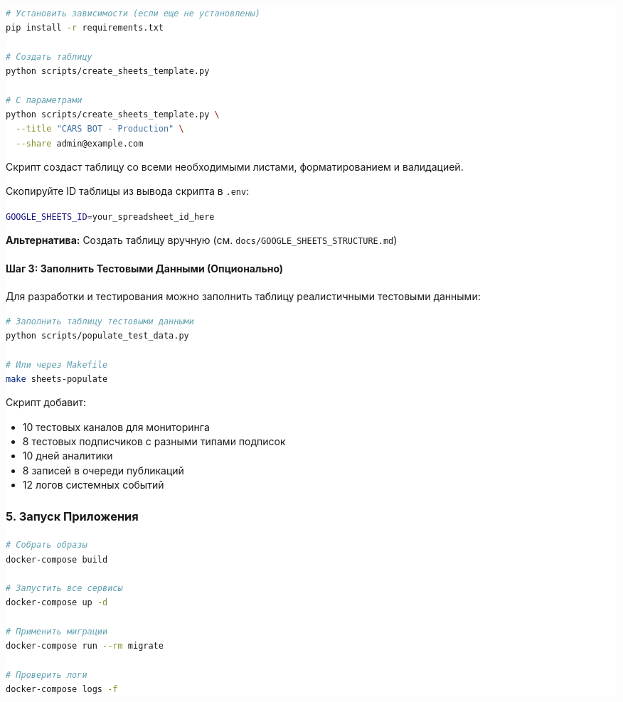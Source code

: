 ```bash
# Установить зависимости (если еще не установлены)
pip install -r requirements.txt

# Создать таблицу
python scripts/create_sheets_template.py

# С параметрами
python scripts/create_sheets_template.py \
  --title "CARS BOT - Production" \
  --share admin@example.com
```

Скрипт создаст таблицу со всеми необходимыми листами, форматированием и валидацией.

Скопируйте ID таблицы из вывода скрипта в `.env`:
```bash
GOOGLE_SHEETS_ID=your_spreadsheet_id_here
```

**Альтернатива:** Создать таблицу вручную (см. `docs/GOOGLE_SHEETS_STRUCTURE.md`)

#### Шаг 3: Заполнить Тестовыми Данными (Опционально)

Для разработки и тестирования можно заполнить таблицу реалистичными тестовыми данными:

```bash
# Заполнить таблицу тестовыми данными
python scripts/populate_test_data.py

# Или через Makefile
make sheets-populate
```

Скрипт добавит:
- 10 тестовых каналов для мониторинга
- 8 тестовых подписчиков с разными типами подписок
- 10 дней аналитики
- 8 записей в очереди публикаций
- 12 логов системных событий

### 5. Запуск Приложения

```bash
# Собрать образы
docker-compose build

# Запустить все сервисы
docker-compose up -d

# Применить миграции
docker-compose run --rm migrate

# Проверить логи
docker-compose logs -f
```
